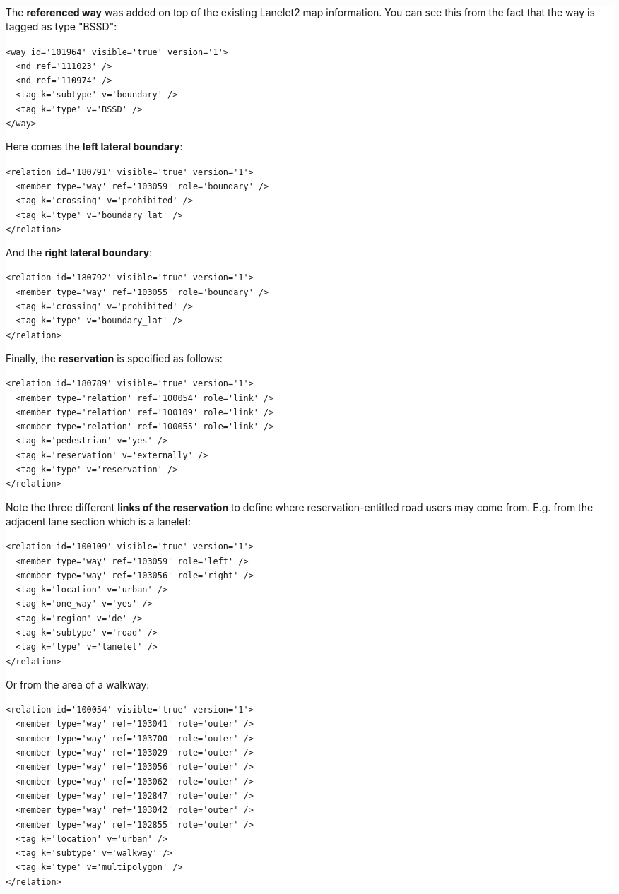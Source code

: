 The **referenced way** was added on top of the existing Lanelet2 map information. You can see this from the fact that the way is tagged as type "BSSD":
```
<way id='101964' visible='true' version='1'>
  <nd ref='111023' />
  <nd ref='110974' />
  <tag k='subtype' v='boundary' />
  <tag k='type' v='BSSD' />
</way>
```
Here comes the **left lateral boundary**:
```
<relation id='180791' visible='true' version='1'>
  <member type='way' ref='103059' role='boundary' />
  <tag k='crossing' v='prohibited' />
  <tag k='type' v='boundary_lat' />
</relation>
```
And the **right lateral boundary**:
```
<relation id='180792' visible='true' version='1'>
  <member type='way' ref='103055' role='boundary' />
  <tag k='crossing' v='prohibited' />
  <tag k='type' v='boundary_lat' />
</relation>
```
Finally, the **reservation** is specified as follows:
```
<relation id='180789' visible='true' version='1'>
  <member type='relation' ref='100054' role='link' />
  <member type='relation' ref='100109' role='link' />
  <member type='relation' ref='100055' role='link' />
  <tag k='pedestrian' v='yes' />
  <tag k='reservation' v='externally' />
  <tag k='type' v='reservation' />
</relation>
```
Note the three different **links of the reservation** to define where reservation-entitled road users may come from. E.g. from the adjacent lane section which is a lanelet:
```
<relation id='100109' visible='true' version='1'>
  <member type='way' ref='103059' role='left' />
  <member type='way' ref='103056' role='right' />
  <tag k='location' v='urban' />
  <tag k='one_way' v='yes' />
  <tag k='region' v='de' />
  <tag k='subtype' v='road' />
  <tag k='type' v='lanelet' />
</relation>
```
Or from the area of a walkway:
```
<relation id='100054' visible='true' version='1'>
  <member type='way' ref='103041' role='outer' />
  <member type='way' ref='103700' role='outer' />
  <member type='way' ref='103029' role='outer' />
  <member type='way' ref='103056' role='outer' />
  <member type='way' ref='103062' role='outer' />
  <member type='way' ref='102847' role='outer' />
  <member type='way' ref='103042' role='outer' />
  <member type='way' ref='102855' role='outer' />
  <tag k='location' v='urban' />
  <tag k='subtype' v='walkway' />
  <tag k='type' v='multipolygon' />
</relation>
```